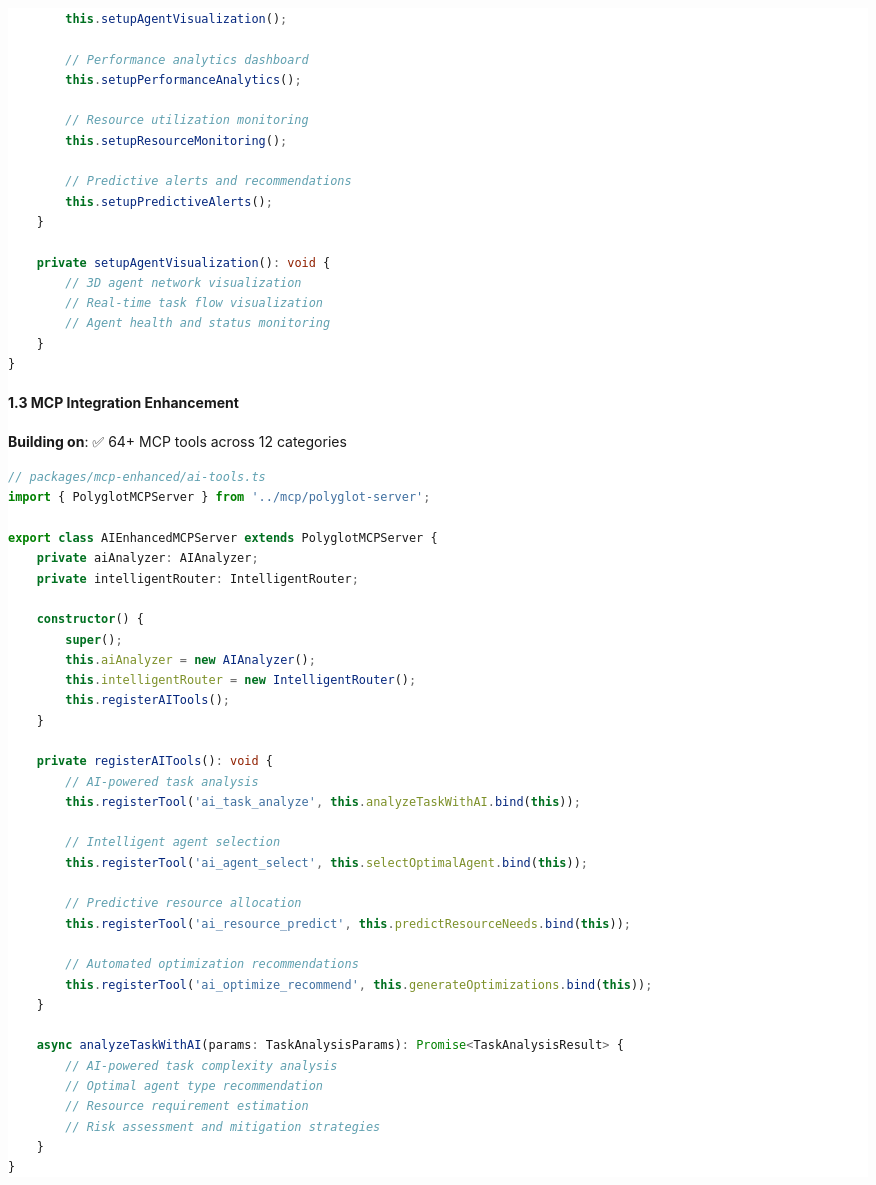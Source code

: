 ```typescript
        this.setupAgentVisualization();
        
        // Performance analytics dashboard
        this.setupPerformanceAnalytics();
        
        // Resource utilization monitoring
        this.setupResourceMonitoring();
        
        // Predictive alerts and recommendations
        this.setupPredictiveAlerts();
    }
    
    private setupAgentVisualization(): void {
        // 3D agent network visualization
        // Real-time task flow visualization
        // Agent health and status monitoring
    }
}
```

#### 1.3 MCP Integration Enhancement
**Building on**: ✅ 64+ MCP tools across 12 categories

```typescript
// packages/mcp-enhanced/ai-tools.ts
import { PolyglotMCPServer } from '../mcp/polyglot-server';

export class AIEnhancedMCPServer extends PolyglotMCPServer {
    private aiAnalyzer: AIAnalyzer;
    private intelligentRouter: IntelligentRouter;
    
    constructor() {
        super();
        this.aiAnalyzer = new AIAnalyzer();
        this.intelligentRouter = new IntelligentRouter();
        this.registerAITools();
    }
    
    private registerAITools(): void {
        // AI-powered task analysis
        this.registerTool('ai_task_analyze', this.analyzeTaskWithAI.bind(this));
        
        // Intelligent agent selection
        this.registerTool('ai_agent_select', this.selectOptimalAgent.bind(this));
        
        // Predictive resource allocation
        this.registerTool('ai_resource_predict', this.predictResourceNeeds.bind(this));
        
        // Automated optimization recommendations
        this.registerTool('ai_optimize_recommend', this.generateOptimizations.bind(this));
    }
    
    async analyzeTaskWithAI(params: TaskAnalysisParams): Promise<TaskAnalysisResult> {
        // AI-powered task complexity analysis
        // Optimal agent type recommendation
        // Resource requirement estimation
        // Risk assessment and mitigation strategies
    }
}
```
